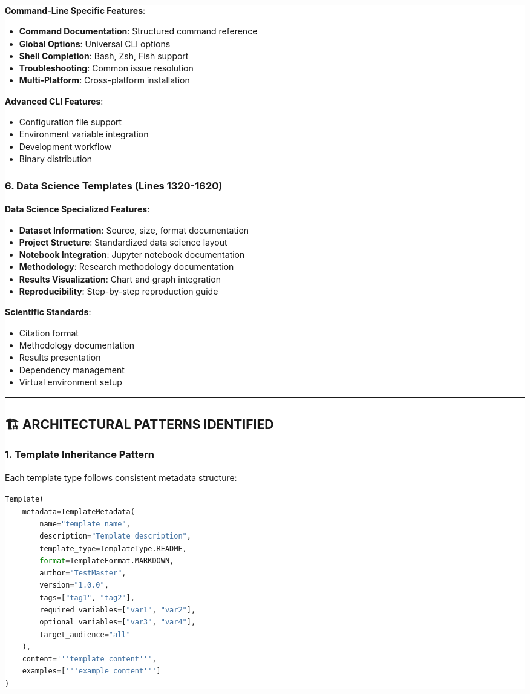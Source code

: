 **Command-Line Specific Features**:
- **Command Documentation**: Structured command reference
- **Global Options**: Universal CLI options
- **Shell Completion**: Bash, Zsh, Fish support
- **Troubleshooting**: Common issue resolution
- **Multi-Platform**: Cross-platform installation

**Advanced CLI Features**:
- Configuration file support
- Environment variable integration
- Development workflow
- Binary distribution

### 6. Data Science Templates (Lines 1320-1620)

**Data Science Specialized Features**:
- **Dataset Information**: Source, size, format documentation
- **Project Structure**: Standardized data science layout
- **Notebook Integration**: Jupyter notebook documentation
- **Methodology**: Research methodology documentation
- **Results Visualization**: Chart and graph integration
- **Reproducibility**: Step-by-step reproduction guide

**Scientific Standards**:
- Citation format
- Methodology documentation
- Results presentation
- Dependency management
- Virtual environment setup

---

## 🏗️ ARCHITECTURAL PATTERNS IDENTIFIED

### 1. Template Inheritance Pattern
Each template type follows consistent metadata structure:
```python
Template(
    metadata=TemplateMetadata(
        name="template_name",
        description="Template description",
        template_type=TemplateType.README,
        format=TemplateFormat.MARKDOWN,
        author="TestMaster",
        version="1.0.0",
        tags=["tag1", "tag2"],
        required_variables=["var1", "var2"],
        optional_variables=["var3", "var4"],
        target_audience="all"
    ),
    content='''template content''',
    examples=['''example content''']
)
```
